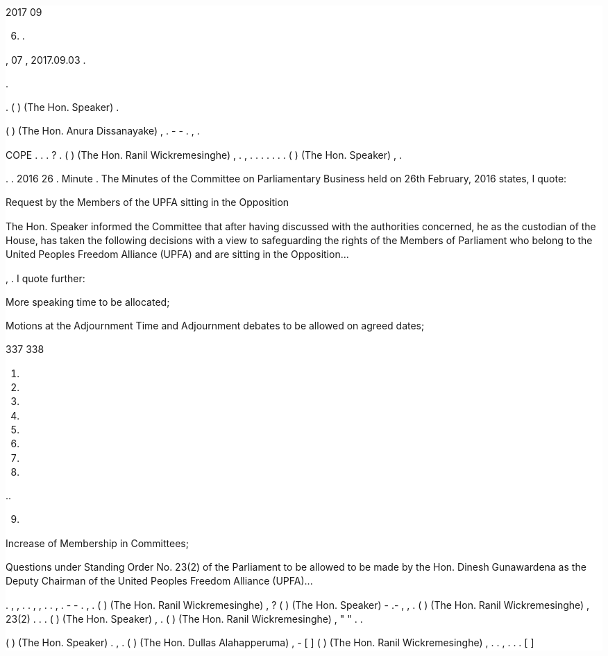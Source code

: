 2017 09

06. .

, 07 , 2017.09.03 .

.

. ( ) (The Hon. Speaker) .

( ) (The Hon. Anura Dissanayake) , . - - . , .

COPE . . . ? . ( ) (The Hon. Ranil Wickremesinghe) , . , . . . . . . . ( ) (The Hon. Speaker) , .

. . 2016 26 . Minute . The Minutes of the Committee on Parliamentary Business held on 26th February, 2016 states, I quote:

Request by the Members of the UPFA sitting in the Opposition

The Hon. Speaker informed the Committee that after having discussed with the authorities concerned, he as the custodian of the House, has taken the following decisions with a view to safeguarding the rights of the Members of Parliament who belong to the United Peoples Freedom Alliance (UPFA) and are sitting in the Opposition...

, . I quote further:

More speaking time to be allocated;

Motions at the Adjournment Time and Adjournment debates to be allowed on agreed dates;

337 338

1.

2.

3.

4.

5.

6.

7.

8.

..

9.

Increase of Membership in Committees;

Questions under Standing Order No. 23(2) of the Parliament to be allowed to be made by the Hon. Dinesh Gunawardena as the Deputy Chairman of the United Peoples Freedom Alliance (UPFA)...

. , , . . , , . . , . - - . , . ( ) (The Hon. Ranil Wickremesinghe) , ? ( ) (The Hon. Speaker) - .- , , . ( ) (The Hon. Ranil Wickremesinghe) , 23(2) . . . ( ) (The Hon. Speaker) , . ( ) (The Hon. Ranil Wickremesinghe) , " " . .

( ) (The Hon. Speaker) . , . ( ) (The Hon. Dullas Alahapperuma) , - [ ] ( ) (The Hon. Ranil Wickremesinghe) , . . , . . . [ ]
